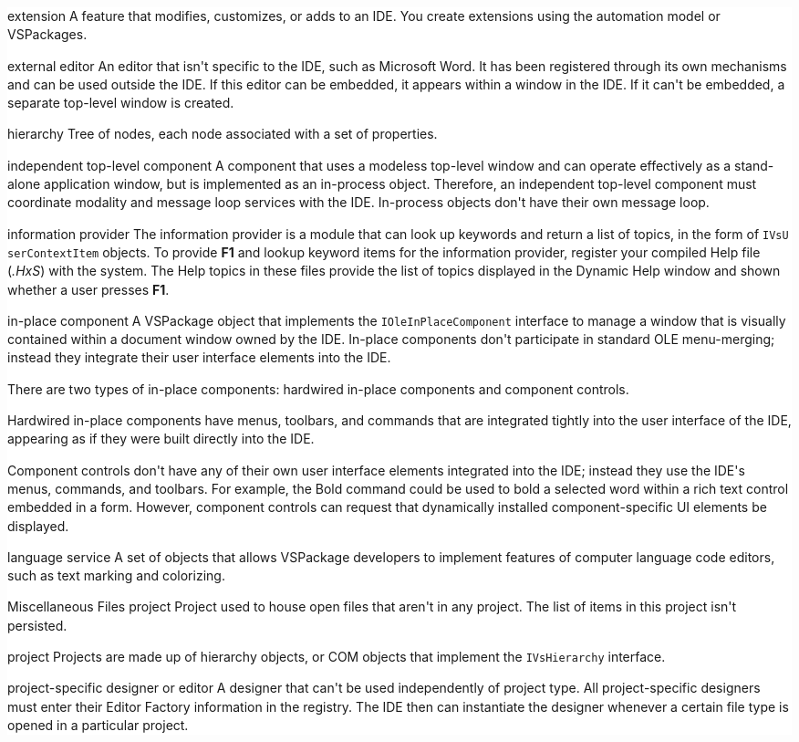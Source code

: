   extension
  A feature that modifies, customizes, or adds to an IDE. You create extensions using the automation model or VSPackages.

  external editor
  An editor that isn't specific to the IDE, such as Microsoft Word. It has been registered through its own mechanisms and can be used outside the IDE. If this editor can be embedded, it appears within a window in the IDE. If it can't be embedded, a separate top-level window is created.

  hierarchy
  Tree of nodes, each node associated with a set of properties.

  independent top-level component
  A component that uses a modeless top-level window and can operate effectively as a stand-alone application window, but is implemented as an in-process object. Therefore, an independent top-level component must coordinate modality and message loop services with the IDE. In-process objects don't have their own message loop.

  information provider
  The information provider is a module that can look up keywords and return a list of topics, in the form of `IVsUserContextItem` objects. To provide **F1** and lookup keyword items for the information provider, register your compiled Help file (*.HxS*) with the system. The Help topics in these files provide the list of topics displayed in the Dynamic Help window and shown whether a user presses **F1**.

  in-place component
  A VSPackage object that implements the `IOleInPlaceComponent` interface to manage a window that is visually contained within a document window owned by the IDE. In-place components don't participate in standard OLE menu-merging; instead they integrate their user interface elements into the IDE.

  There are two types of in-place components: hardwired in-place components and component controls.

  Hardwired in-place components have menus, toolbars, and commands that are integrated tightly into the user interface of the IDE, appearing as if they were built directly into the IDE.

  Component controls don't have any of their own user interface elements integrated into the IDE; instead they use the IDE's menus, commands, and toolbars. For example, the Bold command could be used to bold a selected word within a rich text control embedded in a form. However, component controls can request that dynamically installed component-specific UI elements be displayed.

  language service
  A set of objects that allows VSPackage developers to implement features of computer language code editors, such as text marking and colorizing.

  Miscellaneous Files project
  Project used to house open files that aren't in any project. The list of items in this project isn't persisted.

  project
  Projects are made up of hierarchy objects, or COM objects that implement the `IVsHierarchy` interface.

  project-specific designer or editor
  A designer that can't be used independently of project type. All project-specific designers must enter their Editor Factory information in the registry. The IDE then can instantiate the designer whenever a certain file type is opened in a particular project.
